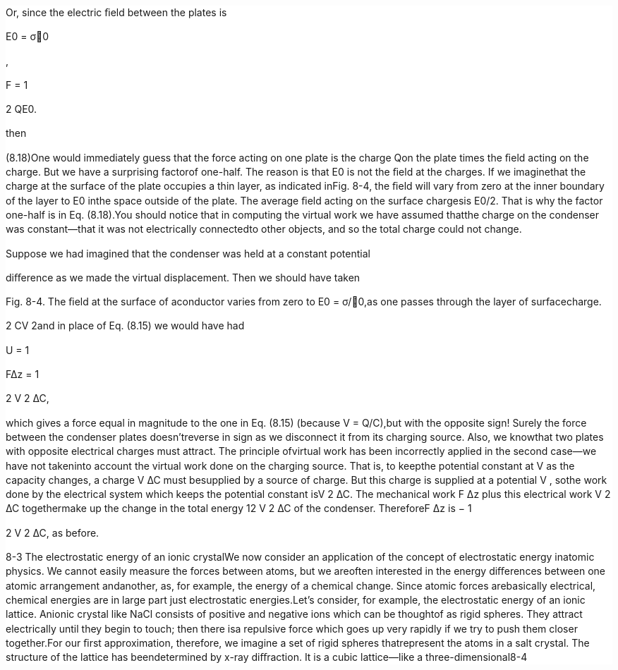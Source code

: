 Or, since the electric ﬁeld between the plates is

E0 = σ0

,

F = 1

2 QE0.

then

(8.18)One would immediately guess that the force acting on one plate is the charge Qon the plate times the ﬁeld acting on the charge. But we have a surprising factorof one-half. The reason is that E0 is not the ﬁeld at the charges. If we imaginethat the charge at the surface of the plate occupies a thin layer, as indicated inFig. 8-4, the ﬁeld will vary from zero at the inner boundary of the layer to E0 inthe space outside of the plate. The average ﬁeld acting on the surface chargesis E0/2. That is why the factor one-half is in Eq. (8.18).You should notice that in computing the virtual work we have assumed thatthe charge on the condenser was constant—that it was not electrically connectedto other objects, and so the total charge could not change.

Suppose we had imagined that the condenser was held at a constant potential

diﬀerence as we made the virtual displacement. Then we should have taken

Fig. 8-4. The ﬁeld at the surface of aconductor varies from zero to E0 = σ/0,as one passes through the layer of surfacecharge.

2 CV 2and in place of Eq. (8.15) we would have had

U = 1

F∆z = 1

2 V 2 ∆C,

which gives a force equal in magnitude to the one in Eq. (8.15) (because V = Q/C),but with the opposite sign! Surely the force between the condenser plates doesn’treverse in sign as we disconnect it from its charging source. Also, we knowthat two plates with opposite electrical charges must attract. The principle ofvirtual work has been incorrectly applied in the second case—we have not takeninto account the virtual work done on the charging source. That is, to keepthe potential constant at V as the capacity changes, a charge V ∆C must besupplied by a source of charge. But this charge is supplied at a potential V , sothe work done by the electrical system which keeps the potential constant isV 2 ∆C. The mechanical work F ∆z plus this electrical work V 2 ∆C togethermake up the change in the total energy 12 V 2 ∆C of the condenser. ThereforeF ∆z is − 1

2 V 2 ∆C, as before.

8-3 The electrostatic energy of an ionic crystalWe now consider an application of the concept of electrostatic energy inatomic physics. We cannot easily measure the forces between atoms, but we areoften interested in the energy diﬀerences between one atomic arrangement andanother, as, for example, the energy of a chemical change. Since atomic forces arebasically electrical, chemical energies are in large part just electrostatic energies.Let’s consider, for example, the electrostatic energy of an ionic lattice. Anionic crystal like NaCl consists of positive and negative ions which can be thoughtof as rigid spheres. They attract electrically until they begin to touch; then there isa repulsive force which goes up very rapidly if we try to push them closer together.For our ﬁrst approximation, therefore, we imagine a set of rigid spheres thatrepresent the atoms in a salt crystal. The structure of the lattice has beendetermined by x-ray diﬀraction. It is a cubic lattice—like a three-dimensional8-4
